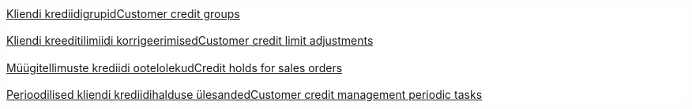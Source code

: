 [<span data-ttu-id="12f69-198">Kliendi krediidigrupid</span><span class="sxs-lookup"><span data-stu-id="12f69-198">Customer credit groups</span></span>](./cm-customer-credit-groups.md)

[<span data-ttu-id="12f69-199">Kliendi kreeditilimiidi korrigeerimised</span><span class="sxs-lookup"><span data-stu-id="12f69-199">Customer credit limit adjustments</span></span>](./cm-credit-limit-adjustments.md)

[<span data-ttu-id="12f69-200">Müügitellimuste krediidi ootelolekud</span><span class="sxs-lookup"><span data-stu-id="12f69-200">Credit holds for sales orders</span></span>](./cm-sales-order-credit-holds.md)

[<span data-ttu-id="12f69-201">Perioodilised kliendi krediidihalduse ülesanded</span><span class="sxs-lookup"><span data-stu-id="12f69-201">Customer credit management periodic tasks</span></span>](./cm-periodic-tasks.md)
